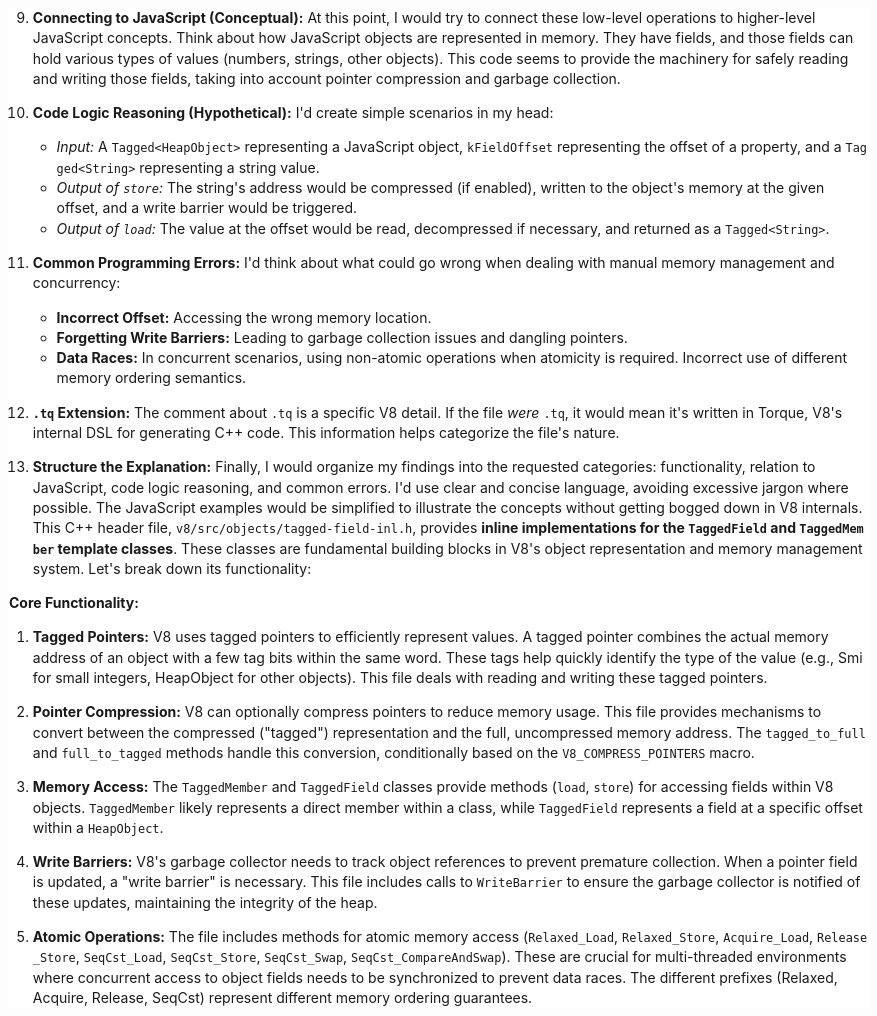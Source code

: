 9. **Connecting to JavaScript (Conceptual):** At this point, I would try to connect these low-level operations to higher-level JavaScript concepts. Think about how JavaScript objects are represented in memory. They have fields, and those fields can hold various types of values (numbers, strings, other objects). This code seems to provide the machinery for safely reading and writing those fields, taking into account pointer compression and garbage collection.

10. **Code Logic Reasoning (Hypothetical):** I'd create simple scenarios in my head:
    * *Input:* A `Tagged<HeapObject>` representing a JavaScript object, `kFieldOffset` representing the offset of a property, and a `Tagged<String>` representing a string value.
    * *Output of `store`:*  The string's address would be compressed (if enabled), written to the object's memory at the given offset, and a write barrier would be triggered.
    * *Output of `load`:* The value at the offset would be read, decompressed if necessary, and returned as a `Tagged<String>`.

11. **Common Programming Errors:** I'd think about what could go wrong when dealing with manual memory management and concurrency:
    * **Incorrect Offset:** Accessing the wrong memory location.
    * **Forgetting Write Barriers:**  Leading to garbage collection issues and dangling pointers.
    * **Data Races:** In concurrent scenarios, using non-atomic operations when atomicity is required. Incorrect use of different memory ordering semantics.

12. **`.tq` Extension:** The comment about `.tq` is a specific V8 detail. If the file *were* `.tq`, it would mean it's written in Torque, V8's internal DSL for generating C++ code. This information helps categorize the file's nature.

13. **Structure the Explanation:** Finally, I would organize my findings into the requested categories: functionality, relation to JavaScript, code logic reasoning, and common errors. I'd use clear and concise language, avoiding excessive jargon where possible. The JavaScript examples would be simplified to illustrate the concepts without getting bogged down in V8 internals.
This C++ header file, `v8/src/objects/tagged-field-inl.h`, provides **inline implementations for the `TaggedField` and `TaggedMember` template classes**. These classes are fundamental building blocks in V8's object representation and memory management system. Let's break down its functionality:

**Core Functionality:**

1. **Tagged Pointers:**  V8 uses tagged pointers to efficiently represent values. A tagged pointer combines the actual memory address of an object with a few tag bits within the same word. These tags help quickly identify the type of the value (e.g., Smi for small integers, HeapObject for other objects). This file deals with reading and writing these tagged pointers.

2. **Pointer Compression:** V8 can optionally compress pointers to reduce memory usage. This file provides mechanisms to convert between the compressed ("tagged") representation and the full, uncompressed memory address. The `tagged_to_full` and `full_to_tagged` methods handle this conversion, conditionally based on the `V8_COMPRESS_POINTERS` macro.

3. **Memory Access:** The `TaggedMember` and `TaggedField` classes provide methods (`load`, `store`) for accessing fields within V8 objects. `TaggedMember` likely represents a direct member within a class, while `TaggedField` represents a field at a specific offset within a `HeapObject`.

4. **Write Barriers:**  V8's garbage collector needs to track object references to prevent premature collection. When a pointer field is updated, a "write barrier" is necessary. This file includes calls to `WriteBarrier` to ensure the garbage collector is notified of these updates, maintaining the integrity of the heap.

5. **Atomic Operations:** The file includes methods for atomic memory access (`Relaxed_Load`, `Relaxed_Store`, `Acquire_Load`, `Release_Store`, `SeqCst_Load`, `SeqCst_Store`, `SeqCst_Swap`, `SeqCst_CompareAndSwap`). These are crucial for multi-threaded environments where concurrent access to object fields needs to be synchronized to prevent data races. The different prefixes (Relaxed, Acquire, Release, SeqCst) represent different memory ordering guarantees.
